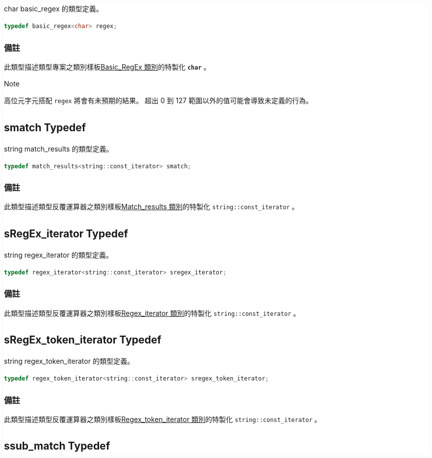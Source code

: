 char basic_regex 的類型定義。

```cpp
typedef basic_regex<char> regex;
```

### <a name="remarks"></a>備註

此類型描述類型專案之類別樣板[Basic_RegEx 類別](../standard-library/basic-regex-class.md)的特製化 **`char`** 。

> [!NOTE]
> 高位元字元搭配 `regex` 將會有未預期的結果。 超出 0 到 127 範圍以外的值可能會導致未定義的行為。

## <a name="smatch-typedef"></a><a name="smatch"></a>smatch Typedef

string match_results 的類型定義。

```cpp
typedef match_results<string::const_iterator> smatch;
```

### <a name="remarks"></a>備註

此類型描述類型反覆運算器之類別樣板[Match_results 類別](../standard-library/match-results-class.md)的特製化 `string::const_iterator` 。

## <a name="sregex_iterator-typedef"></a><a name="sregex_iterator"></a>sRegEx_iterator Typedef

string regex_iterator 的類型定義。

```cpp
typedef regex_iterator<string::const_iterator> sregex_iterator;
```

### <a name="remarks"></a>備註

此類型描述類型反覆運算器之類別樣板[Regex_iterator 類別](../standard-library/regex-iterator-class.md)的特製化 `string::const_iterator` 。

## <a name="sregex_token_iterator-typedef"></a><a name="sregex_token_iterator"></a>sRegEx_token_iterator Typedef

string regex_token_iterator 的類型定義。

```cpp
typedef regex_token_iterator<string::const_iterator> sregex_token_iterator;
```

### <a name="remarks"></a>備註

此類型描述類型反覆運算器之類別樣板[Regex_token_iterator 類別](../standard-library/regex-token-iterator-class.md)的特製化 `string::const_iterator` 。

## <a name="ssub_match-typedef"></a><a name="ssub_match"></a>ssub_match Typedef
